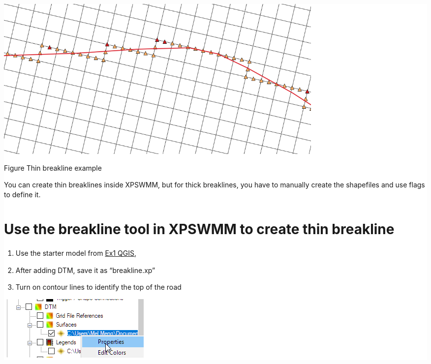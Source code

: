 <img src="./media/image2.png" style="width:6.5in;height:3.17292in" alt="Chart, line chart Description automatically generated" />

Figure Thin breakline example

You can create thin breaklines inside XPSWMM, but for thick breaklines, you have to manually create the shapefiles and use flags to define it.

# Use the breakline tool in XPSWMM to create thin breakline

1.  Use the starter model from [Ex1 QGIS](https://github.com/mel-meng/hhnote/tree/main/workflow/data/dtm/ex1_qgis),

2.  After adding DTM, save it as “breakline.xp”

3.  Turn on contour lines to identify the top of the road

<img src="./media/image3.png" style="width:2.95796in;height:1.23943in" alt="A picture containing text Description automatically generated" />
